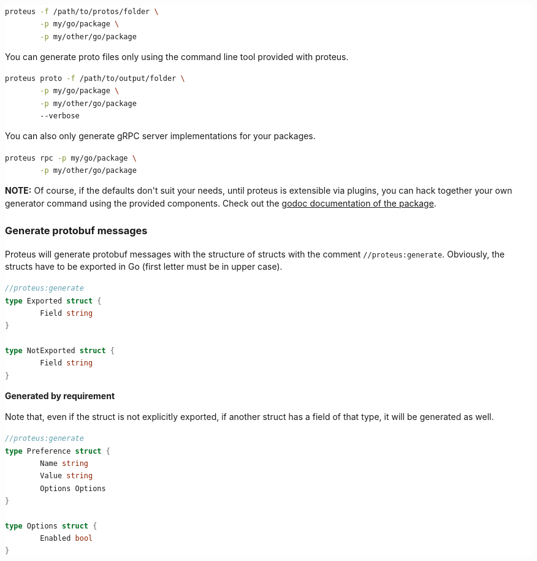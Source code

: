 ```bash
proteus -f /path/to/protos/folder \
        -p my/go/package \
        -p my/other/go/package
```

You can generate proto files only using the command line tool provided with proteus.

```bash
proteus proto -f /path/to/output/folder \
        -p my/go/package \
        -p my/other/go/package
        --verbose
```

You can also only generate gRPC server implementations for your packages.

```bash
proteus rpc -p my/go/package \
        -p my/other/go/package
```

**NOTE:** Of course, if the defaults don't suit your needs, until proteus is extensible via plugins, you can hack together your own generator command using the provided components. Check out the [godoc documentation of the package](http://godoc.org/github.com/davidp94/proteus).

### Generate protobuf messages

Proteus will generate protobuf messages with the structure of structs with the comment `//proteus:generate`. Obviously, the structs have to be exported in Go (first letter must be in upper case).

```go
//proteus:generate
type Exported struct {
        Field string
}

type NotExported struct {
        Field string
}
```

**Generated by requirement**

Note that, even if the struct is not explicitly exported, if another struct has a field of that type, it will be generated as well.

```go
//proteus:generate
type Preference struct {
        Name string
        Value string
        Options Options
}

type Options struct {
        Enabled bool
}
```
